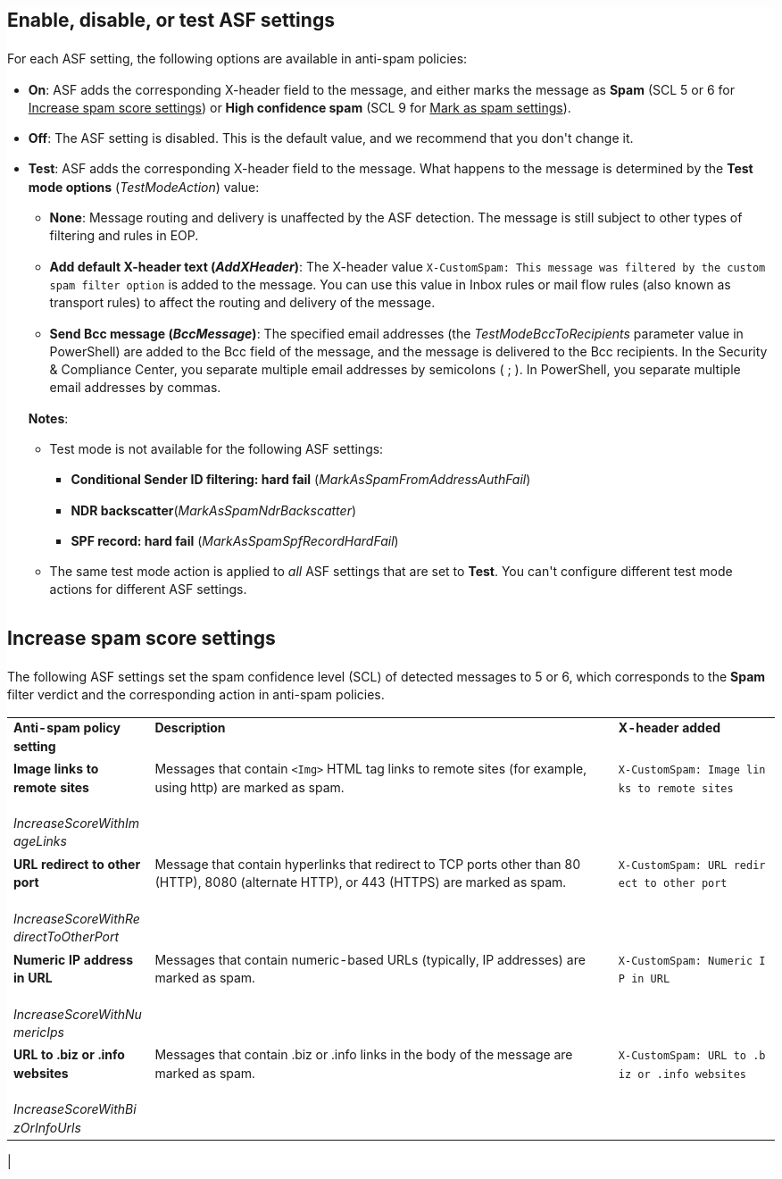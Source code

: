 ## Enable, disable, or test ASF settings

For each ASF setting, the following options are available in anti-spam policies:

- **On**: ASF adds the corresponding X-header field to the message, and either marks the message as **Spam** (SCL 5 or 6 for [Increase spam score settings](#increase-spam-score-settings)) or **High confidence spam** (SCL 9 for [Mark as spam settings](#mark-as-spam-settings)).

- **Off**: The ASF setting is disabled. This is the default value, and we recommend that you don't change it.

- **Test**: ASF adds the corresponding X-header field to the message. What happens to the message is determined by the **Test mode options** (*TestModeAction*) value:

  - **None**: Message routing and delivery is unaffected by the ASF detection. The message is still subject to other types of filtering and rules in EOP.

  - **Add default X-header text (*AddXHeader*)**: The X-header value `X-CustomSpam: This message was filtered by the custom spam filter option` is added to the message. You can use this value in Inbox rules or mail flow rules (also known as transport rules) to affect the routing and delivery of the message.

  - **Send Bcc message (*BccMessage*)**: The specified email addresses (the *TestModeBccToRecipients* parameter value in PowerShell) are added to the Bcc field of the message, and the message is delivered to the Bcc recipients. In the Security & Compliance Center, you separate multiple email addresses by semicolons ( ; ). In PowerShell, you separate multiple email addresses by commas.

  **Notes**:

  - Test mode is not available for the following ASF settings:

    - **Conditional Sender ID filtering: hard fail** (*MarkAsSpamFromAddressAuthFail*)

    - **NDR backscatter**(*MarkAsSpamNdrBackscatter*)

    - **SPF record: hard fail** (*MarkAsSpamSpfRecordHardFail*)

  - The same test mode action is applied to *all* ASF settings that are set to **Test**. You can't configure different test mode actions for different ASF settings.

## Increase spam score settings

The following ASF settings set the spam confidence level (SCL) of detected messages to 5 or 6, which corresponds to the **Spam** filter verdict and the corresponding action in anti-spam policies.

||||
|---|---|---|
|**Anti-spam policy setting**|**Description**|**X-header added**|
|**Image links to remote sites** <br/><br/> *IncreaseScoreWithImageLinks*|Messages that contain `<Img>` HTML tag links to remote sites (for example, using http) are marked as spam.|`X-CustomSpam: Image links to remote sites`|
|**URL redirect to other port** <br/><br/> *IncreaseScoreWithRedirectToOtherPort*|Message that contain hyperlinks that redirect to TCP ports other than 80 (HTTP), 8080 (alternate HTTP), or 443 (HTTPS) are marked as spam.|`X-CustomSpam: URL redirect to other port`|
|**Numeric IP address in URL** <br/><br/> *IncreaseScoreWithNumericIps*|Messages that contain numeric-based URLs (typically, IP addresses) are marked as spam.|`X-CustomSpam: Numeric IP in URL`|
|**URL to .biz or .info websites** <br/><br/> *IncreaseScoreWithBizOrInfoUrls*|Messages that contain .biz or .info links in the body of the message are marked as spam.|`X-CustomSpam: URL to .biz or .info websites`|
|
